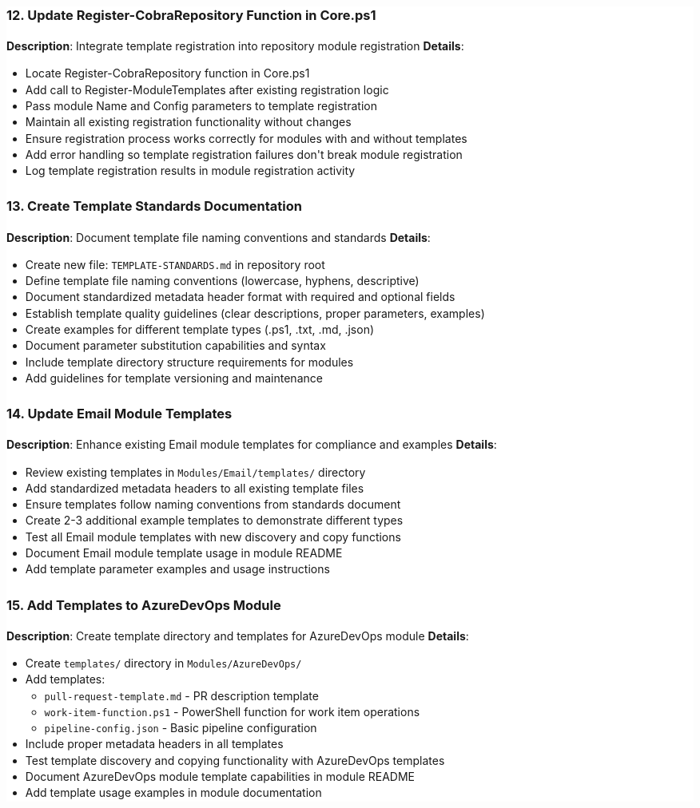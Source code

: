### 12. Update Register-CobraRepository Function in Core.ps1

**Description**: Integrate template registration into repository module registration
**Details**:

- Locate Register-CobraRepository function in Core.ps1
- Add call to Register-ModuleTemplates after existing registration logic
- Pass module Name and Config parameters to template registration
- Maintain all existing registration functionality without changes
- Ensure registration process works correctly for modules with and without templates
- Add error handling so template registration failures don't break module registration
- Log template registration results in module registration activity

### 13. Create Template Standards Documentation

**Description**: Document template file naming conventions and standards
**Details**:

- Create new file: `TEMPLATE-STANDARDS.md` in repository root
- Define template file naming conventions (lowercase, hyphens, descriptive)
- Document standardized metadata header format with required and optional fields
- Establish template quality guidelines (clear descriptions, proper parameters, examples)
- Create examples for different template types (.ps1, .txt, .md, .json)
- Document parameter substitution capabilities and syntax
- Include template directory structure requirements for modules
- Add guidelines for template versioning and maintenance

### 14. Update Email Module Templates

**Description**: Enhance existing Email module templates for compliance and examples
**Details**:

- Review existing templates in `Modules/Email/templates/` directory
- Add standardized metadata headers to all existing template files
- Ensure templates follow naming conventions from standards document
- Create 2-3 additional example templates to demonstrate different types
- Test all Email module templates with new discovery and copy functions
- Document Email module template usage in module README
- Add template parameter examples and usage instructions

### 15. Add Templates to AzureDevOps Module

**Description**: Create template directory and templates for AzureDevOps module
**Details**:

- Create `templates/` directory in `Modules/AzureDevOps/`
- Add templates:
  - `pull-request-template.md` - PR description template
  - `work-item-function.ps1` - PowerShell function for work item operations
  - `pipeline-config.json` - Basic pipeline configuration
- Include proper metadata headers in all templates
- Test template discovery and copying functionality with AzureDevOps templates
- Document AzureDevOps module template capabilities in module README
- Add template usage examples in module documentation
